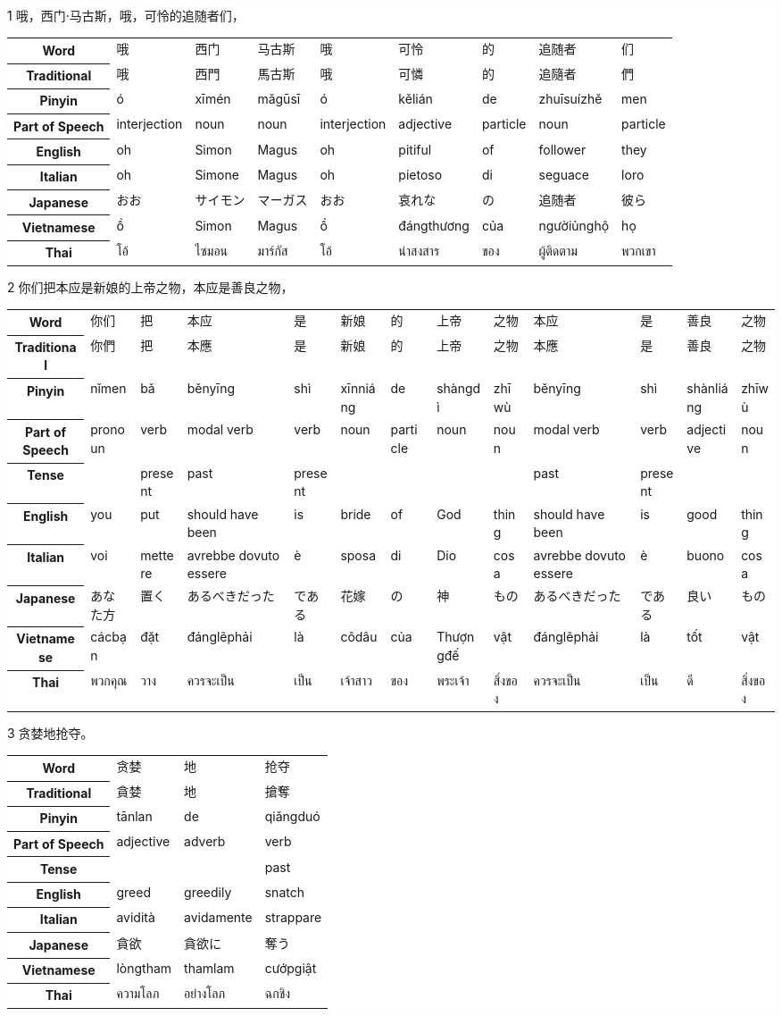1 哦，西门·马古斯，哦，可怜的追随者们，

<table>
<tr><th>Word</th><td>哦</td><td>西门</td><td>马古斯</td><td>哦</td><td>可怜</td><td>的</td><td>追随者</td><td>们</td></tr>
<tr><th>Traditional</th><td>哦</td><td>西門</td><td>馬古斯</td><td>哦</td><td>可憐</td><td>的</td><td>追隨者</td><td>們</td></tr>
<tr><th>Pinyin</th><td>ó</td><td>xīmén</td><td>mǎgūsī</td><td>ó</td><td>kělián</td><td>de</td><td>zhuīsuízhě</td><td>men</td></tr>
<tr><th>Part of Speech</th><td>interjection</td><td>noun</td><td>noun</td><td>interjection</td><td>adjective</td><td>particle</td><td>noun</td><td>particle</td></tr>
<tr><th>English</th><td>oh</td><td>Simon</td><td>Magus</td><td>oh</td><td>pitiful</td><td>of</td><td>follower</td><td>they</td></tr>
<tr><th>Italian</th><td>oh</td><td>Simone</td><td>Magus</td><td>oh</td><td>pietoso</td><td>di</td><td>seguace</td><td>loro</td></tr>
<tr><th>Japanese</th><td>おお</td><td>サイモン</td><td>マーガス</td><td>おお</td><td>哀れな</td><td>の</td><td>追随者</td><td>彼ら</td></tr>
<tr><th>Vietnamese</th><td>ồ</td><td>Simon</td><td>Magus</td><td>ồ</td><td>đángthương</td><td>của</td><td>ngườiủnghộ</td><td>họ</td></tr>
<tr><th>Thai</th><td>โอ้</td><td>ไซมอน</td><td>มาร์กัส</td><td>โอ้</td><td>น่าสงสาร</td><td>ของ</td><td>ผู้ติดตาม</td><td>พวกเขา</td></tr>
</table>

2 你们把本应是新娘的上帝之物，本应是善良之物，

<table>
<tr><th>Word</th><td>你们</td><td>把</td><td>本应</td><td>是</td><td>新娘</td><td>的</td><td>上帝</td><td>之物</td><td>本应</td><td>是</td><td>善良</td><td>之物</td></tr>
<tr><th>Traditional</th><td>你們</td><td>把</td><td>本應</td><td>是</td><td>新娘</td><td>的</td><td>上帝</td><td>之物</td><td>本應</td><td>是</td><td>善良</td><td>之物</td></tr>
<tr><th>Pinyin</th><td>nǐmen</td><td>bǎ</td><td>běnyīng</td><td>shì</td><td>xīnniáng</td><td>de</td><td>shàngdì</td><td>zhīwù</td><td>běnyīng</td><td>shì</td><td>shànliáng</td><td>zhīwù</td></tr>
<tr><th>Part of Speech</th><td>pronoun</td><td>verb</td><td>modal verb</td><td>verb</td><td>noun</td><td>particle</td><td>noun</td><td>noun</td><td>modal verb</td><td>verb</td><td>adjective</td><td>noun</td></tr>
<tr><th>Tense</th><td></td><td>present</td><td>past</td><td>present</td><td></td><td></td><td></td><td></td><td>past</td><td>present</td><td></td><td></td></tr>
<tr><th>English</th><td>you</td><td>put</td><td>should have been</td><td>is</td><td>bride</td><td>of</td><td>God</td><td>thing</td><td>should have been</td><td>is</td><td>good</td><td>thing</td></tr>
<tr><th>Italian</th><td>voi</td><td>mettere</td><td>avrebbe dovuto essere</td><td>è</td><td>sposa</td><td>di</td><td>Dio</td><td>cosa</td><td>avrebbe dovuto essere</td><td>è</td><td>buono</td><td>cosa</td></tr>
<tr><th>Japanese</th><td>あなた方</td><td>置く</td><td>あるべきだった</td><td>である</td><td>花嫁</td><td>の</td><td>神</td><td>もの</td><td>あるべきだった</td><td>である</td><td>良い</td><td>もの</td></tr>
<tr><th>Vietnamese</th><td>cácbạn</td><td>đặt</td><td>đánglẽphải</td><td>là</td><td>côdâu</td><td>của</td><td>Thượngđế</td><td>vật</td><td>đánglẽphải</td><td>là</td><td>tốt</td><td>vật</td></tr>
<tr><th>Thai</th><td>พวกคุณ</td><td>วาง</td><td>ควรจะเป็น</td><td>เป็น</td><td>เจ้าสาว</td><td>ของ</td><td>พระเจ้า</td><td>สิ่งของ</td><td>ควรจะเป็น</td><td>เป็น</td><td>ดี</td><td>สิ่งของ</td></tr>
</table>

3 贪婪地抢夺。

<table>
<tr><th>Word</th><td>贪婪</td><td>地</td><td>抢夺</td></tr>
<tr><th>Traditional</th><td>貪婪</td><td>地</td><td>搶奪</td></tr>
<tr><th>Pinyin</th><td>tānlan</td><td>de</td><td>qiǎngduó</td></tr>
<tr><th>Part of Speech</th><td>adjective</td><td>adverb</td><td>verb</td></tr>
<tr><th>Tense</th><td></td><td></td><td>past</td></tr>
<tr><th>English</th><td>greed</td><td>greedily</td><td>snatch</td></tr>
<tr><th>Italian</th><td>avidità</td><td>avidamente</td><td>strappare</td></tr>
<tr><th>Japanese</th><td>貪欲</td><td>貪欲に</td><td>奪う</td></tr>
<tr><th>Vietnamese</th><td>lòngtham</td><td>thamlam</td><td>cướpgiật</td></tr>
<tr><th>Thai</th><td>ความโลภ</td><td>อย่างโลภ</td><td>ฉกชิง</td></tr>
</table>
